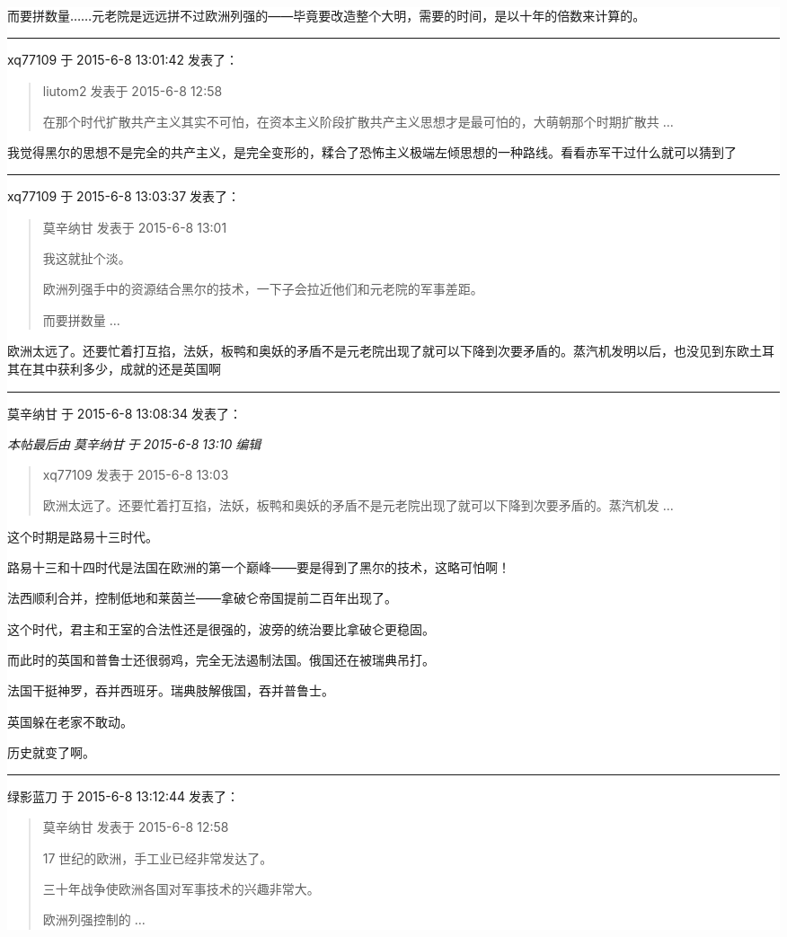 而要拼数量……元老院是远远拼不过欧洲列强的——毕竟要改造整个大明，需要的时间，是以十年的倍数来计算的。

---

xq77109 于 2015-6-8 13:01:42 发表了：

> liutom2 发表于 2015-6-8 12:58
>
> 在那个时代扩散共产主义其实不可怕，在资本主义阶段扩散共产主义思想才是最可怕的，大萌朝那个时期扩散共 ...

我觉得黑尔的思想不是完全的共产主义，是完全变形的，糅合了恐怖主义极端左倾思想的一种路线。看看赤军干过什么就可以猜到了

---

xq77109 于 2015-6-8 13:03:37 发表了：

> 莫辛纳甘 发表于 2015-6-8 13:01
>
> 我这就扯个淡。
>
> 欧洲列强手中的资源结合黑尔的技术，一下子会拉近他们和元老院的军事差距。
>
> 而要拼数量 ...

欧洲太远了。还要忙着打互掐，法妖，板鸭和奥妖的矛盾不是元老院出现了就可以下降到次要矛盾的。蒸汽机发明以后，也没见到东欧土耳其在其中获利多少，成就的还是英国啊

---

莫辛纳甘 于 2015-6-8 13:08:34 发表了：

_本帖最后由 莫辛纳甘 于 2015-6-8 13:10 编辑_

> xq77109 发表于 2015-6-8 13:03
>
> 欧洲太远了。还要忙着打互掐，法妖，板鸭和奥妖的矛盾不是元老院出现了就可以下降到次要矛盾的。蒸汽机发 ...

这个时期是路易十三时代。

路易十三和十四时代是法国在欧洲的第一个巅峰——要是得到了黑尔的技术，这略可怕啊！

法西顺利合并，控制低地和莱茵兰——拿破仑帝国提前二百年出现了。

这个时代，君主和王室的合法性还是很强的，波旁的统治要比拿破仑更稳固。

而此时的英国和普鲁士还很弱鸡，完全无法遏制法国。俄国还在被瑞典吊打。

法国干挺神罗，吞并西班牙。瑞典肢解俄国，吞并普鲁士。

英国躲在老家不敢动。

历史就变了啊。

---

绿影蓝刀 于 2015-6-8 13:12:44 发表了：

> 莫辛纳甘 发表于 2015-6-8 12:58
>
> 17 世纪的欧洲，手工业已经非常发达了。
>
> 三十年战争使欧洲各国对军事技术的兴趣非常大。
>
> 欧洲列强控制的 ...
